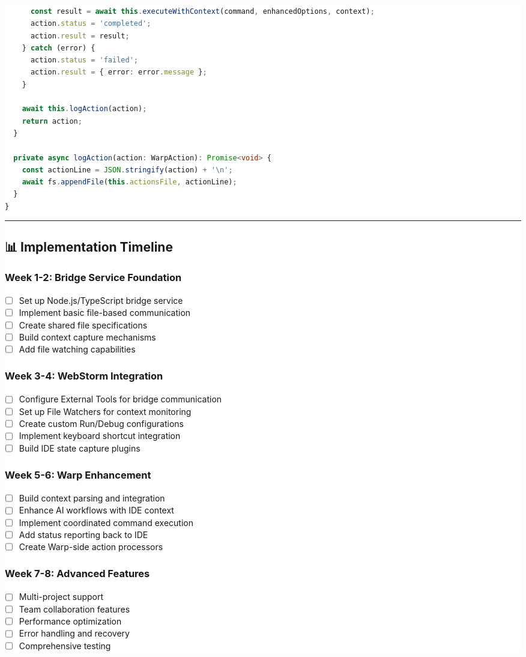 ```typescript
      const result = await this.executeWithContext(command, enhancedOptions, context);
      action.status = 'completed';
      action.result = result;
    } catch (error) {
      action.status = 'failed';
      action.result = { error: error.message };
    }
    
    await this.logAction(action);
    return action;
  }
  
  private async logAction(action: WarpAction): Promise<void> {
    const actionLine = JSON.stringify(action) + '\n';
    await fs.appendFile(this.actionsFile, actionLine);
  }
}
```

---

## 📊 Implementation Timeline

### **Week 1-2: Bridge Service Foundation**
- [ ] Set up Node.js/TypeScript bridge service
- [ ] Implement basic file-based communication
- [ ] Create shared file specifications
- [ ] Build context capture mechanisms
- [ ] Add file watching capabilities

### **Week 3-4: WebStorm Integration**
- [ ] Configure External Tools for bridge communication
- [ ] Set up File Watchers for context monitoring
- [ ] Create custom Run/Debug configurations
- [ ] Implement keyboard shortcut integration
- [ ] Build IDE state capture plugins

### **Week 5-6: Warp Enhancement**
- [ ] Build context parsing and integration
- [ ] Enhance AI workflows with IDE context
- [ ] Implement coordinated command execution
- [ ] Add status reporting back to IDE
- [ ] Create Warp-side action processors

### **Week 7-8: Advanced Features**
- [ ] Multi-project support
- [ ] Team collaboration features
- [ ] Performance optimization
- [ ] Error handling and recovery
- [ ] Comprehensive testing
